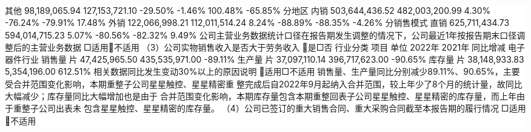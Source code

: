 其他
98,189,065.94
127,153,721.10
-29.50%
-1.46%
100.48%
-65.85%
分地区
内销
503,644,436.52
482,003,200.99
4.30%
-76.24%
-79.91%
17.48%
外销
122,066,998.21
112,011,514.24
8.24%
-88.89%
-88.35%
-4.26%
分销售模式
直销
625,711,434.73
594,014,715.23
5.07%
-80.56%
-82.32%
9.49%
公司主营业务数据统计口径在报告期发生调整的情况下，公司最近1年按报告期末口径调整后的主营业务数据
□适用不适用
（3）公司实物销售收入是否大于劳务收入
是□否
行业分类
项目
单位
2022年
2021年
同比增减
电子器件行业
销售量
片
47,425,965.50
435,535,971.00
-89.11%
生产量
片
37,097,110.14
396,717,623.00
-90.65%
库存量
片
38,148,933.83
5,354,196.00
612.51%
相关数据同比发生变动30%以上的原因说明
适用□不适用
销售量、生产量同比分别减少89.11%、90.65%，主要受合并范围变化影响，本期重整子公司星星触控、星星精密重
整完成后自2022年9月起纳入合并范围，较上年少了8个月的统计量，故同比大幅减少；库存量同比大幅增加也是由于
合并范围变化影响，本期库存量包含本期重整回表子公司星星触控、星星精密的库存量，而上年由于重整子公司出表未
包含星星触控、星星精密的库存量。
（4）公司已签订的重大销售合同、重大采购合同截至本报告期的履行情况
□适用不适用